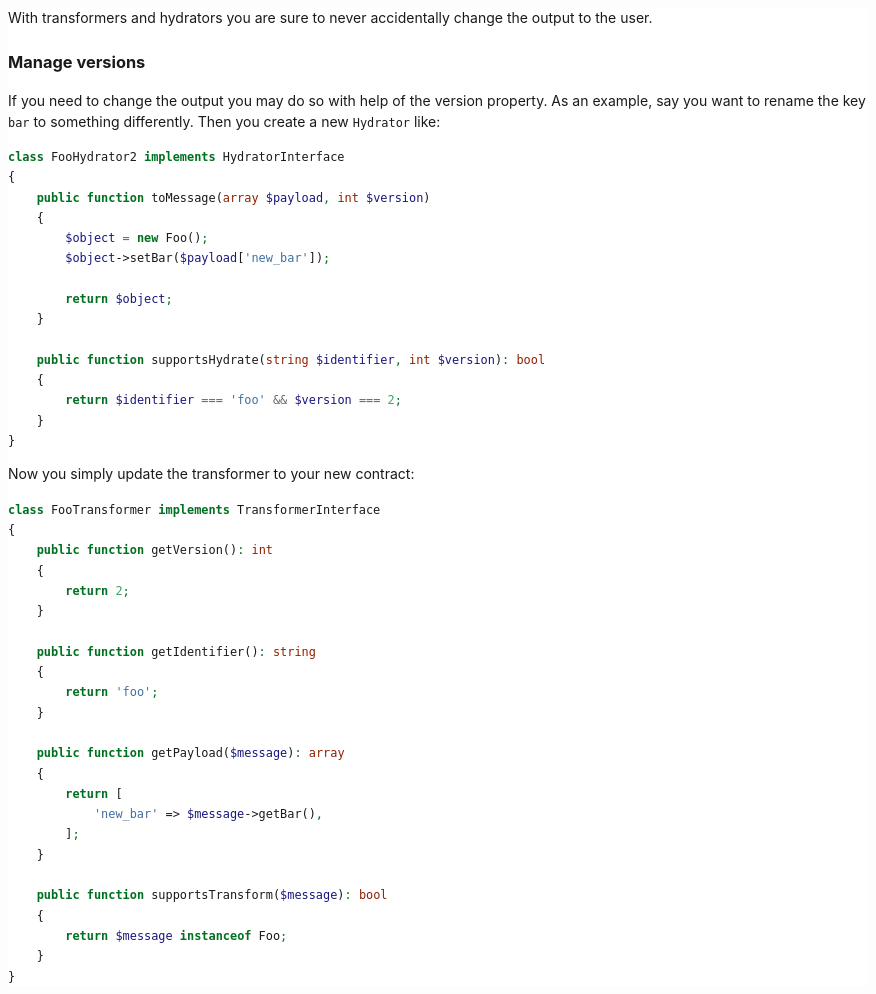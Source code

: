 With transformers and hydrators you are sure to never accidentally change the output
to the user. 

### Manage versions

If you need to change the output you may do so with help of the version property. 
As an example, say you want to rename the key `bar` to something differently. Then 
you create a new `Hydrator` like:

 ```php
 class FooHydrator2 implements HydratorInterface
 {
     public function toMessage(array $payload, int $version)
     {
         $object = new Foo();
         $object->setBar($payload['new_bar']);
 
         return $object;
     }
 
     public function supportsHydrate(string $identifier, int $version): bool
     {
         return $identifier === 'foo' && $version === 2;
     }
 }
```

Now you simply update the transformer to your new contract: 

```php
class FooTransformer implements TransformerInterface
{
    public function getVersion(): int
    {
        return 2;
    }

    public function getIdentifier(): string
    {
        return 'foo';
    }

    public function getPayload($message): array
    {
        return [
            'new_bar' => $message->getBar(),
        ];
    }

    public function supportsTransform($message): bool
    {
        return $message instanceof Foo;
    }
}
```
